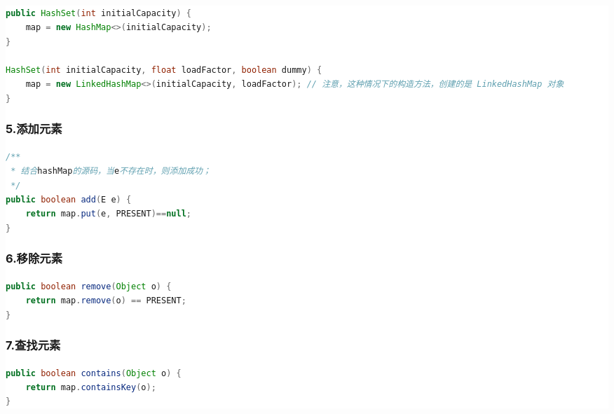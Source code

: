 ```java
public HashSet(int initialCapacity) {
    map = new HashMap<>(initialCapacity);
}

HashSet(int initialCapacity, float loadFactor, boolean dummy) {
    map = new LinkedHashMap<>(initialCapacity, loadFactor); // 注意，这种情况下的构造方法，创建的是 LinkedHashMap 对象
}
```

### 5.添加元素

```java
/**
 * 结合hashMap的源码，当e不存在时，则添加成功；
 */
public boolean add(E e) {
    return map.put(e, PRESENT)==null;
}
```

### 6.移除元素

```java
public boolean remove(Object o) {
    return map.remove(o) == PRESENT;
}
```

### 7.查找元素

```java
public boolean contains(Object o) {
    return map.containsKey(o);
}
```





